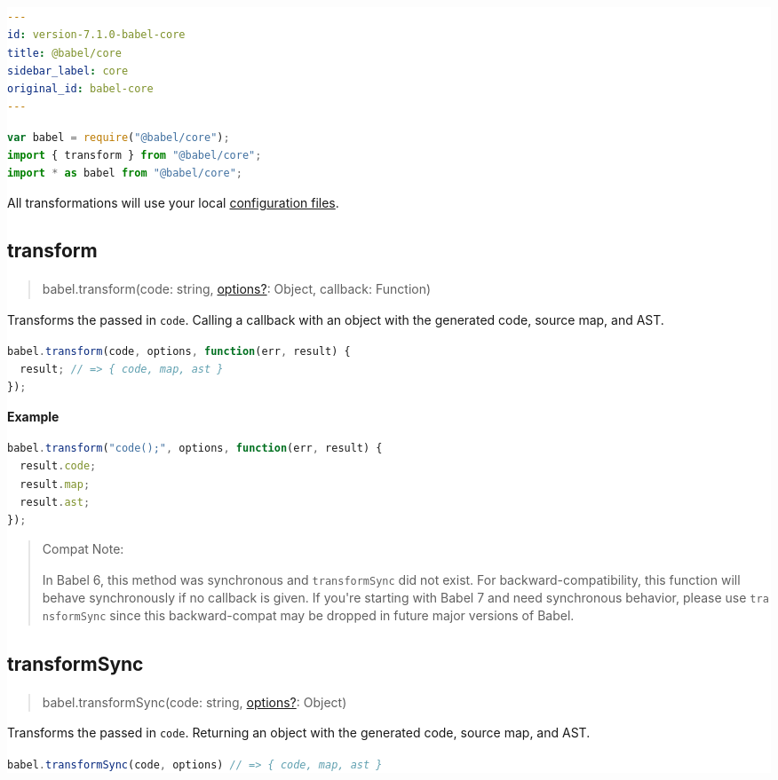```yaml
---
id: version-7.1.0-babel-core
title: @babel/core
sidebar_label: core
original_id: babel-core
---
```


```javascript
var babel = require("@babel/core");
import { transform } from "@babel/core";
import * as babel from "@babel/core";
```

All transformations will use your local [configuration files](config-files.md).


## transform

> babel.transform(code: string, [options?](#options): Object, callback: Function)

Transforms the passed in `code`. Calling a callback with an object with the generated code,
source map, and AST.

```js
babel.transform(code, options, function(err, result) {
  result; // => { code, map, ast }
});
```

**Example**

```js
babel.transform("code();", options, function(err, result) {
  result.code;
  result.map;
  result.ast;
});
```

> Compat Note:
>
> In Babel 6, this method was synchronous and `transformSync` did not exist. For backward-compatibility, this function will behave synchronously if no callback is given. If you're starting with Babel 7 and need synchronous behavior, please use `transformSync` since this backward-compat may be dropped in future major versions of Babel.

## transformSync

> babel.transformSync(code: string, [options?](#options): Object)

Transforms the passed in `code`. Returning an object with the generated code,
source map, and AST.

```js
babel.transformSync(code, options) // => { code, map, ast }
```
